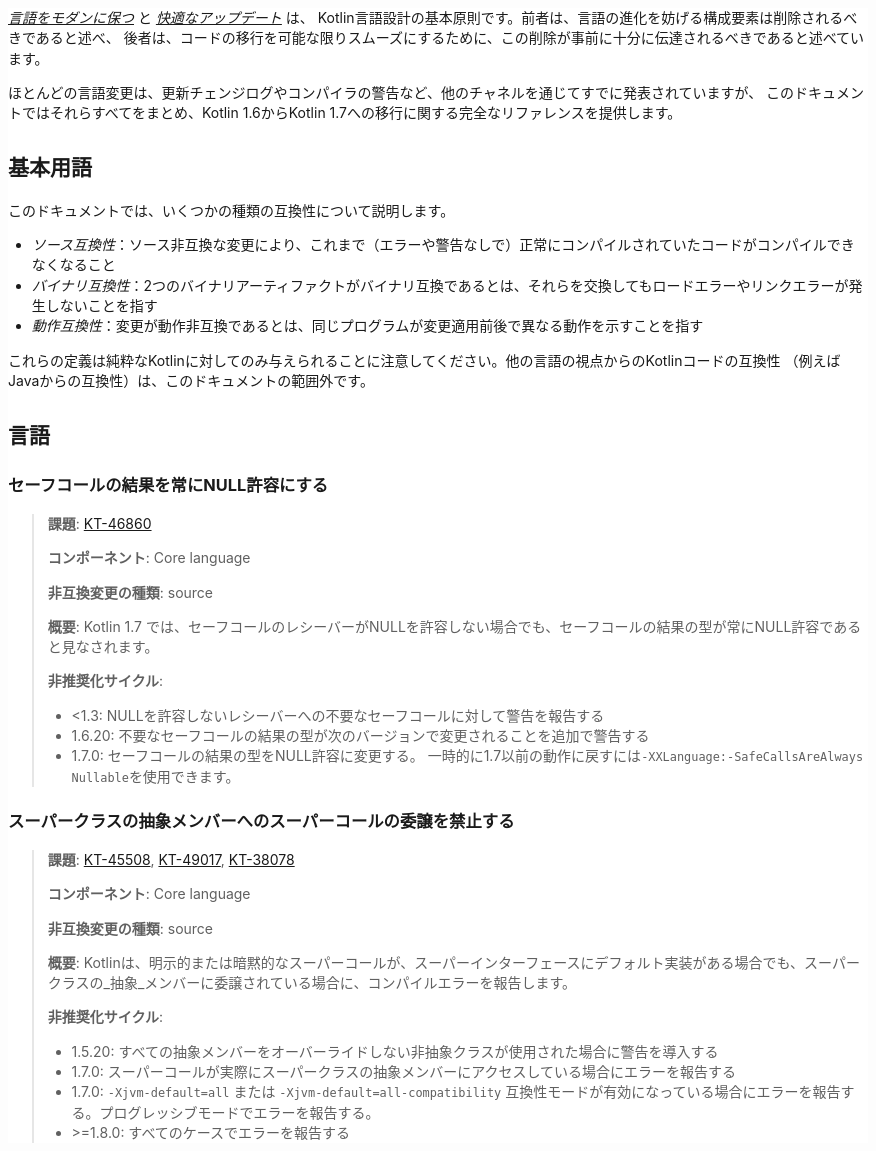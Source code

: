 [//]: # (title: Kotlin 1.7 の互換性ガイド)

_[言語をモダンに保つ](kotlin-evolution-principles.md)_ と _[快適なアップデート](kotlin-evolution-principles.md)_ は、
Kotlin言語設計の基本原則です。前者は、言語の進化を妨げる構成要素は削除されるべきであると述べ、
後者は、コードの移行を可能な限りスムーズにするために、この削除が事前に十分に伝達されるべきであると述べています。

ほとんどの言語変更は、更新チェンジログやコンパイラの警告など、他のチャネルを通じてすでに発表されていますが、
このドキュメントではそれらすべてをまとめ、Kotlin 1.6からKotlin 1.7への移行に関する完全なリファレンスを提供します。

## 基本用語

このドキュメントでは、いくつかの種類の互換性について説明します。

-   _ソース互換性_：ソース非互換な変更により、これまで（エラーや警告なしで）正常にコンパイルされていたコードがコンパイルできなくなること
-   _バイナリ互換性_：2つのバイナリアーティファクトがバイナリ互換であるとは、それらを交換してもロードエラーやリンクエラーが発生しないことを指す
-   _動作互換性_：変更が動作非互換であるとは、同じプログラムが変更適用前後で異なる動作を示すことを指す

これらの定義は純粋なKotlinに対してのみ与えられることに注意してください。他の言語の視点からのKotlinコードの互換性
（例えばJavaからの互換性）は、このドキュメントの範囲外です。

## 言語



### セーフコールの結果を常にNULL許容にする

> **課題**: [KT-46860](https://youtrack.jetbrains.com/issue/KT-46860)
>
> **コンポーネント**: Core language
>
> **非互換変更の種類**: source
>
> **概要**: Kotlin 1.7 では、セーフコールのレシーバーがNULLを許容しない場合でも、セーフコールの結果の型が常にNULL許容であると見なされます。
>
> **非推奨化サイクル**:
>
> - &lt;1.3: NULLを許容しないレシーバーへの不要なセーフコールに対して警告を報告する
> - 1.6.20: 不要なセーフコールの結果の型が次のバージョンで変更されることを追加で警告する
> - 1.7.0: セーフコールの結果の型をNULL許容に変更する。
>   一時的に1.7以前の動作に戻すには`-XXLanguage:-SafeCallsAreAlwaysNullable`を使用できます。

### スーパークラスの抽象メンバーへのスーパーコールの委譲を禁止する

> **課題**: [KT-45508](https://youtrack.jetbrains.com/issue/KT-45508), [KT-49017](https://youtrack.jetbrains.com/issue/KT-49017), [KT-38078](https://youtrack.jetbrains.com/issue/KT-38078)
>
> **コンポーネント**: Core language
>
> **非互換変更の種類**: source
>
> **概要**: Kotlinは、明示的または暗黙的なスーパーコールが、スーパーインターフェースにデフォルト実装がある場合でも、スーパークラスの_抽象_メンバーに委譲されている場合に、コンパイルエラーを報告します。
>
> **非推奨化サイクル**:
>
> - 1.5.20: すべての抽象メンバーをオーバーライドしない非抽象クラスが使用された場合に警告を導入する
> - 1.7.0: スーパーコールが実際にスーパークラスの抽象メンバーにアクセスしている場合にエラーを報告する
> - 1.7.0: `-Xjvm-default=all` または `-Xjvm-default=all-compatibility` 互換性モードが有効になっている場合にエラーを報告する。プログレッシブモードでエラーを報告する。
> - &gt;=1.8.0: すべてのケースでエラーを報告する
